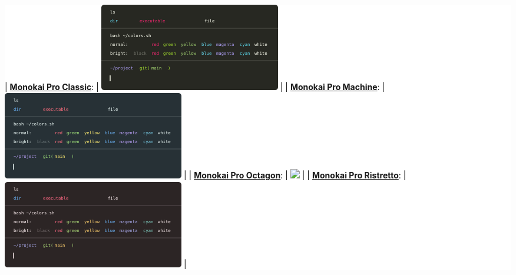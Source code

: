 | **[Monokai Pro Classic](monokai_pro_classic.yaml)**:                         | <img src='previews/monokai_pro_classic.yaml.svg' width='300'>             |
| **[Monokai Pro Machine](monokai_pro_machine.yaml)**:                         | <img src='previews/monokai_pro_machine.yaml.svg' width='300'>             |
| **[Monokai Pro Octagon](monokai_pro_octagon.yml)**:                          | <img src='previews/monokai_pro_octagon.yml.svg' width='300'>              |
| **[Monokai Pro Ristretto](monokai_pro_ristretto.yml)**:                      | <img src='previews/monokai_pro_ristretto.yml.svg' width='300'>            |